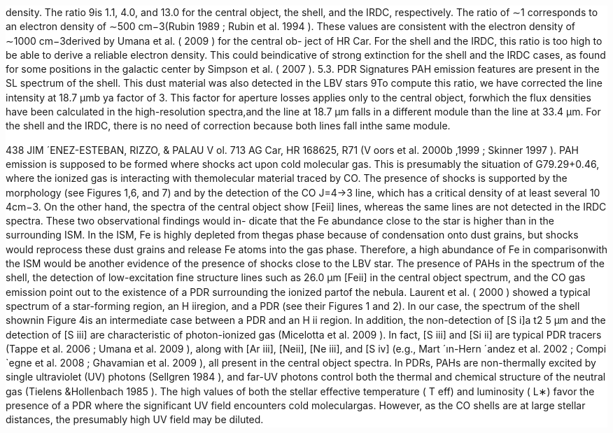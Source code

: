 density. The ratio
9is 1.1, 4.0, and 13.0 for the central object, the
shell, and the IRDC, respectively. The ratio of ∼1 corresponds
to an electron density of ∼500 cm−3(Rubin 1989 ; Rubin et al.
1994 ). These values are consistent with the electron density of
∼1000 cm−3derived by Umana et al. ( 2009 ) for the central ob-
ject of HR Car. For the shell and the IRDC, this ratio is too high
to be able to derive a reliable electron density. This could beindicative of strong extinction for the shell and the IRDC cases,
as found for some positions in the galactic center by Simpson
et al. ( 2007 ).
5.3. PDR Signatures
PAH emission features are present in the SL spectrum of the
shell. This dust material was also detected in the LBV stars
9To compute this ratio, we have corrected the line intensity at 18.7 μmb ya
factor of 3. This factor for aperture losses applies only to the central object, forwhich the flux densities have been calculated in the high-resolution spectra,and the line at 18.7 μm falls in a different module than the line at 33.4 μm. For
the shell and the IRDC, there is no need of correction because both lines fall inthe same module.

438 JIM ´ENEZ-ESTEBAN, RIZZO, & PALAU V ol. 713
AG Car, HR 168625, R71 (V oors et al. 2000b ,1999 ; Skinner
1997 ). PAH emission is supposed to be formed where shocks
act upon cold molecular gas. This is presumably the situation
of G79.29+0.46, where the ionized gas is interacting with themolecular material traced by CO. The presence of shocks is
supported by the morphology (see Figures 1,6, and 7) and by
the detection of the CO J=4→3 line, which has a critical
density of at least several 10
4cm−3.
On the other hand, the spectra of the central object show
[Feii] lines, whereas the same lines are not detected in
the IRDC spectra. These two observational findings would in-
dicate that the Fe abundance close to the star is higher than in
the surrounding ISM. In the ISM, Fe is highly depleted from thegas phase because of condensation onto dust grains, but shocks
would reprocess these dust grains and release Fe atoms into the
gas phase. Therefore, a high abundance of Fe in comparisonwith the ISM would be another evidence of the presence of
shocks close to the LBV star.
The presence of PAHs in the spectrum of the shell, the
detection of low-excitation fine structure lines such as 26.0 μm
[Feii] in the central object spectrum, and the CO gas emission
point out to the existence of a PDR surrounding the ionized partof the nebula. Laurent et al. ( 2000 ) showed a typical spectrum
of a star-forming region, an H iiregion, and a PDR (see their
Figures 1 and 2). In our case, the spectrum of the shell shownin Figure 4is an intermediate case between a PDR and an H ii
region. In addition, the non-detection of [S i]a t2 5 μm and
the detection of [S iii] are characteristic of photon-ionized gas
(Micelotta et al. 2009 ). In fact, [S iii] and [Si ii] are typical PDR
tracers (Tappe et al. 2006 ; Umana et al. 2009 ), along with [Ar iii],
[Neii], [Ne iii], and [S iv] (e.g., Mart ´ın-Hern ´andez et al. 2002 ;
Compi `egne et al. 2008 ; Ghavamian et al. 2009 ), all present in
the central object spectra.
In PDRs, PAHs are non-thermally excited by single ultraviolet
(UV) photons (Sellgren 1984 ), and far-UV photons control both
the thermal and chemical structure of the neutral gas (Tielens &Hollenbach 1985 ). The high values of both the stellar effective
temperature ( T
eff) and luminosity ( L∗) favor the presence of a
PDR where the significant UV field encounters cold moleculargas. However, as the CO shells are at large stellar distances, the
presumably high UV field may be diluted.